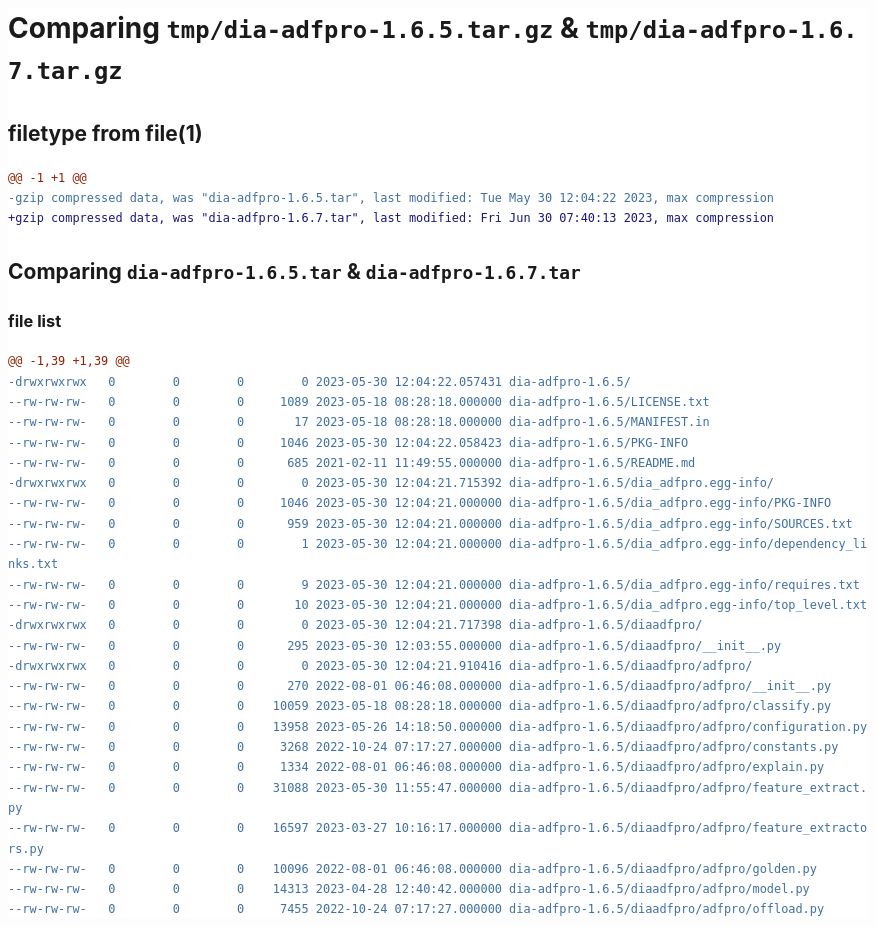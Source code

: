 # Comparing `tmp/dia-adfpro-1.6.5.tar.gz` & `tmp/dia-adfpro-1.6.7.tar.gz`

## filetype from file(1)

```diff
@@ -1 +1 @@
-gzip compressed data, was "dia-adfpro-1.6.5.tar", last modified: Tue May 30 12:04:22 2023, max compression
+gzip compressed data, was "dia-adfpro-1.6.7.tar", last modified: Fri Jun 30 07:40:13 2023, max compression
```

## Comparing `dia-adfpro-1.6.5.tar` & `dia-adfpro-1.6.7.tar`

### file list

```diff
@@ -1,39 +1,39 @@
-drwxrwxrwx   0        0        0        0 2023-05-30 12:04:22.057431 dia-adfpro-1.6.5/
--rw-rw-rw-   0        0        0     1089 2023-05-18 08:28:18.000000 dia-adfpro-1.6.5/LICENSE.txt
--rw-rw-rw-   0        0        0       17 2023-05-18 08:28:18.000000 dia-adfpro-1.6.5/MANIFEST.in
--rw-rw-rw-   0        0        0     1046 2023-05-30 12:04:22.058423 dia-adfpro-1.6.5/PKG-INFO
--rw-rw-rw-   0        0        0      685 2021-02-11 11:49:55.000000 dia-adfpro-1.6.5/README.md
-drwxrwxrwx   0        0        0        0 2023-05-30 12:04:21.715392 dia-adfpro-1.6.5/dia_adfpro.egg-info/
--rw-rw-rw-   0        0        0     1046 2023-05-30 12:04:21.000000 dia-adfpro-1.6.5/dia_adfpro.egg-info/PKG-INFO
--rw-rw-rw-   0        0        0      959 2023-05-30 12:04:21.000000 dia-adfpro-1.6.5/dia_adfpro.egg-info/SOURCES.txt
--rw-rw-rw-   0        0        0        1 2023-05-30 12:04:21.000000 dia-adfpro-1.6.5/dia_adfpro.egg-info/dependency_links.txt
--rw-rw-rw-   0        0        0        9 2023-05-30 12:04:21.000000 dia-adfpro-1.6.5/dia_adfpro.egg-info/requires.txt
--rw-rw-rw-   0        0        0       10 2023-05-30 12:04:21.000000 dia-adfpro-1.6.5/dia_adfpro.egg-info/top_level.txt
-drwxrwxrwx   0        0        0        0 2023-05-30 12:04:21.717398 dia-adfpro-1.6.5/diaadfpro/
--rw-rw-rw-   0        0        0      295 2023-05-30 12:03:55.000000 dia-adfpro-1.6.5/diaadfpro/__init__.py
-drwxrwxrwx   0        0        0        0 2023-05-30 12:04:21.910416 dia-adfpro-1.6.5/diaadfpro/adfpro/
--rw-rw-rw-   0        0        0      270 2022-08-01 06:46:08.000000 dia-adfpro-1.6.5/diaadfpro/adfpro/__init__.py
--rw-rw-rw-   0        0        0    10059 2023-05-18 08:28:18.000000 dia-adfpro-1.6.5/diaadfpro/adfpro/classify.py
--rw-rw-rw-   0        0        0    13958 2023-05-26 14:18:50.000000 dia-adfpro-1.6.5/diaadfpro/adfpro/configuration.py
--rw-rw-rw-   0        0        0     3268 2022-10-24 07:17:27.000000 dia-adfpro-1.6.5/diaadfpro/adfpro/constants.py
--rw-rw-rw-   0        0        0     1334 2022-08-01 06:46:08.000000 dia-adfpro-1.6.5/diaadfpro/adfpro/explain.py
--rw-rw-rw-   0        0        0    31088 2023-05-30 11:55:47.000000 dia-adfpro-1.6.5/diaadfpro/adfpro/feature_extract.py
--rw-rw-rw-   0        0        0    16597 2023-03-27 10:16:17.000000 dia-adfpro-1.6.5/diaadfpro/adfpro/feature_extractors.py
--rw-rw-rw-   0        0        0    10096 2022-08-01 06:46:08.000000 dia-adfpro-1.6.5/diaadfpro/adfpro/golden.py
--rw-rw-rw-   0        0        0    14313 2023-04-28 12:40:42.000000 dia-adfpro-1.6.5/diaadfpro/adfpro/model.py
--rw-rw-rw-   0        0        0     7455 2022-10-24 07:17:27.000000 dia-adfpro-1.6.5/diaadfpro/adfpro/offload.py
```